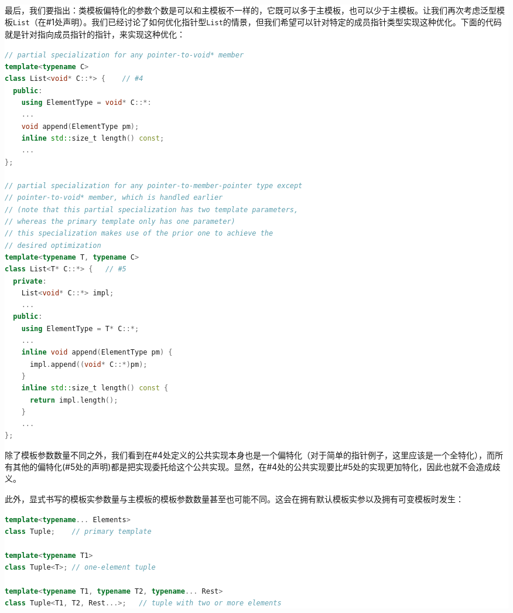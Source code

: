 最后，我们要指出：类模板偏特化的参数个数是可以和主模板不一样的，它既可以多于主模板，也可以少于主模板。让我们再次考虑泛型模板`List`（在#1处声明）。我们已经讨论了如何优化指针型`List`的情景，但我们希望可以针对特定的成员指针类型实现这种优化。下面的代码就是针对指向成员指针的指针，来实现这种优化：
```cpp
// partial specialization for any pointer-to-void* member
template<typename C>
class List<void* C::*> {	// #4
  public:
    using ElementType = void* C::*:
	...
	void append(ElementType pm);
	inline std::size_t length() const;
	...
};

// partial specialization for any pointer-to-member-pointer type except
// pointer-to-void* member, which is handled earlier
// (note that this partial specialization has two template parameters,
// whereas the primary template only has one parameter)
// this specialization makes use of the prior one to achieve the 
// desired optimization
template<typename T, typename C>
class List<T* C::*> {	// #5
  private:
    List<void* C::*> impl;
	...
  public:
    using ElementType = T* C::*;
	...
	inline void append(ElementType pm) {
	  impl.append((void* C::*)pm);
	}
	inline std::size_t length() const {
	  return impl.length();
	}
	...
};
```

除了模板参数数量不同之外，我们看到在#4处定义的公共实现本身也是一个偏特化（对于简单的指针例子，这里应该是一个全特化），而所有其他的偏特化(#5处的声明)都是把实现委托给这个公共实现。显然，在#4处的公共实现要比#5处的实现更加特化，因此也就不会造成歧义。

此外，显式书写的模板实参数量与主模板的模板参数数量甚至也可能不同。这会在拥有默认模板实参以及拥有可变模板时发生：
```cpp
template<typename... Elements>
class Tuple;	// primary template

template<typename T1>
class Tuple<T>;	// one-element tuple

template<typename T1, typename T2, typename... Rest>
class Tuple<T1, T2, Rest...>;	// tuple with two or more elements
```
